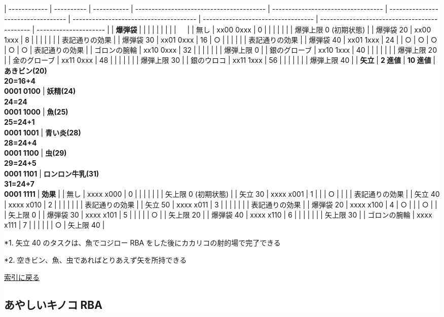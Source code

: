 | ------------ | ---------- | ----------- | ---------------------------------------- | ---------------------------------- | ---------------------------------- | -------------------------------------- | ---------------------------------- | -------------------------------------------- | --------------------- |
| **爆弾袋**   |            |             |                                          |                                    |                                    |                                        |                                    |                                              | 　                    |
| 無し         | xx00 0xxx  | 0           |                                          |                                    |                                    |                                        |                                    |                                              | 爆弾上限 0 (初期状態) |
| 爆弾袋 20    | xx00 1xxx  | 8           |                                          |                                    |                                    |                                        |                                    |                                              | 表記通りの効果        |
| 爆弾袋 30    | xx01 0xxx  | 16          | ○                                        |                                    |                                    |                                        |                                    |                                              | 表記通りの効果        |
| 爆弾袋 40    | xx01 1xxx  | 24          |                                          | ○                                  | ○                                  | ○                                      | ○                                  | ○                                            | 表記通りの効果        |
| ゴロンの腕輪 | xx10 0xxx  | 32          |                                          |                                    |                                    |                                        |                                    |                                              | 爆弾上限 0            |
| 銀のグローブ | xx10 1xxx  | 40          |                                          |                                    |                                    |                                        |                                    |                                              | 爆弾上限 20           |
| 金のグローブ | xx11 0xxx  | 48          |                                          |                                    |                                    |                                        |                                    |                                              | 爆弾上限 30           |
| 銀のウロコ   | xx11 1xxx  | 56          |                                          |                                    |                                    |                                        |                                    |                                              | 爆弾上限 40           |
| **矢立**     | **2 進値** | **10 進値** | **あきビン(20)<br>20=16+4<br>0001 0100** | **妖精(24)<br>24=24<br>0001 1000** | **魚(25)<br>25=24+1<br>0001 1001** | **青い炎(28)<br>28=24+4<br>0001 1100** | **虫(29)<br>29=24+5<br>0001 1101** | **ロンロン牛乳(31)<br>31=24+7<br>0001 1111** | **効果**              |
| 無し         | xxxx x000  | 0           |                                          |                                    |                                    |                                        |                                    |                                              | 矢上限 0 (初期状態)   |
| 矢立 30      | xxxx x001  | 1           |                                          |                                    | ○                                  |                                        |                                    |                                              | 表記通りの効果        |
| 矢立 40      | xxxx x010  | 2           |                                          |                                    |                                    |                                        |                                    |                                              | 表記通りの効果        |
| 矢立 50      | xxxx x011  | 3           |                                          |                                    |                                    |                                        |                                    |                                              | 表記通りの効果        |
| 爆弾袋 20    | xxxx x100  | 4           | ○                                        |                                    |                                    | ○                                      |                                    |                                              | 矢上限 0              |
| 爆弾袋 30    | xxxx x101  | 5           |                                          |                                    |                                    |                                        | ○                                  |                                              | 矢上限 20             |
| 爆弾袋 40    | xxxx x110  | 6           |                                          |                                    |                                    |                                        |                                    |                                              | 矢上限 30             |
| ゴロンの腕輪 | xxxx x111  | 7           |                                          |                                    |                                    |                                        |                                    | ○                                            | 矢上限 40             |

\*1. 矢立 40 のタスクは、魚でコジロー RBA をした後にカカリコの射的場で完了できる

\*2. 空きビン、魚、虫であればとりあえず矢を所持できる

[索引に戻る](./README.md#索引)

## あやしいキノコ RBA
